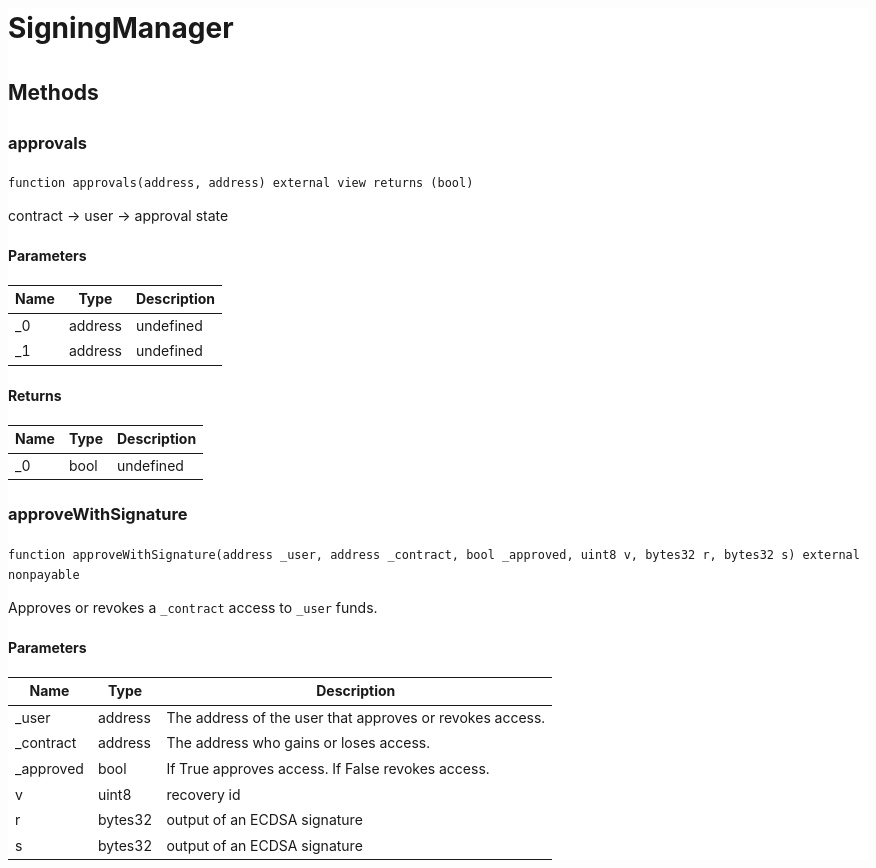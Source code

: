 # SigningManager









## Methods

### approvals

```solidity
function approvals(address, address) external view returns (bool)
```

contract -&gt; user -&gt; approval state



#### Parameters

| Name | Type | Description |
|---|---|---|
| _0 | address | undefined
| _1 | address | undefined

#### Returns

| Name | Type | Description |
|---|---|---|
| _0 | bool | undefined

### approveWithSignature

```solidity
function approveWithSignature(address _user, address _contract, bool _approved, uint8 v, bytes32 r, bytes32 s) external nonpayable
```

Approves or revokes a `_contract` access to `_user` funds.



#### Parameters

| Name | Type | Description |
|---|---|---|
| _user | address | The address of the user that approves or revokes access.
| _contract | address | The address who gains or loses access.
| _approved | bool | If True approves access. If False revokes access.
| v | uint8 | recovery id
| r | bytes32 | output of an ECDSA signature
| s | bytes32 | output of an ECDSA signature
